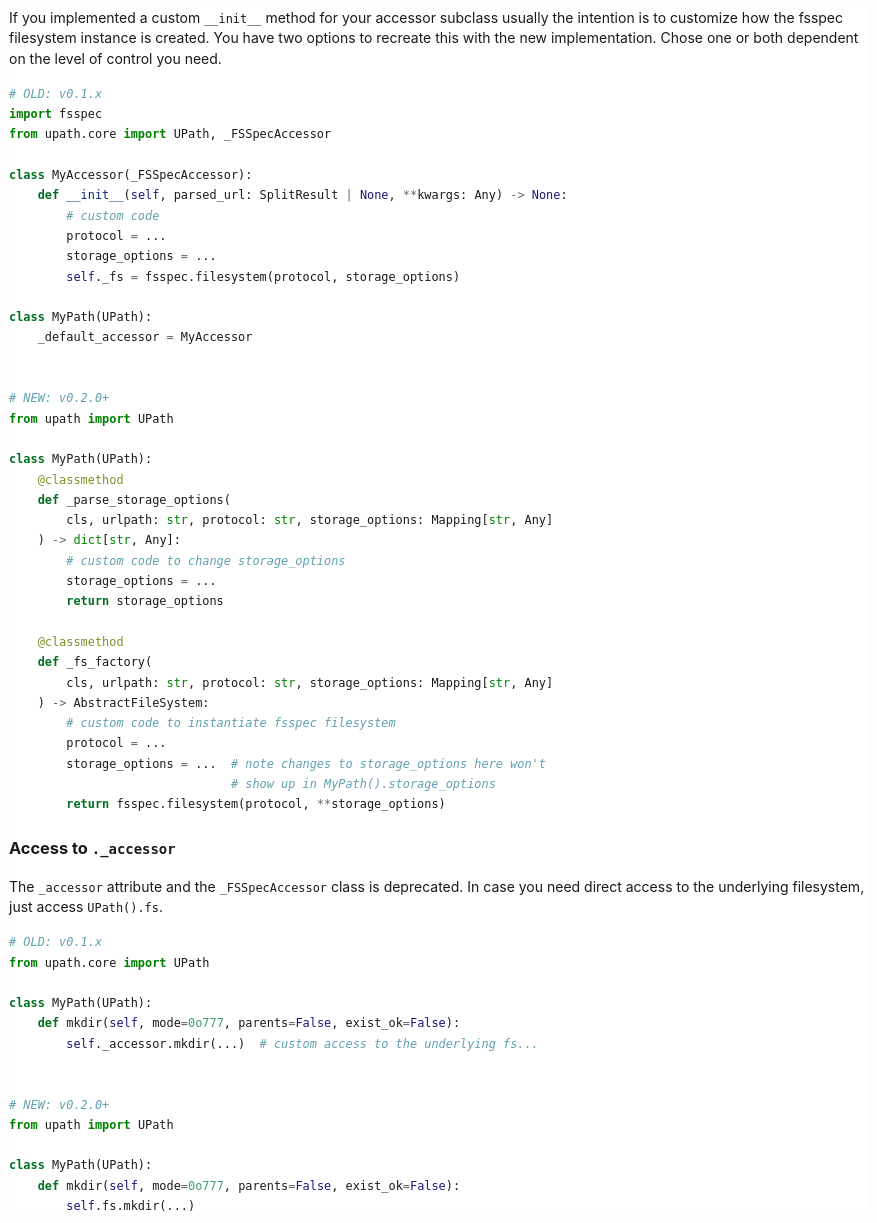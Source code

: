 If you implemented a custom `__init__` method for your accessor subclass usually
the intention is to customize how the fsspec filesystem instance is created. You
have two options to recreate this with the new implementation. Chose one or both
dependent on the level of control you need.

```python
# OLD: v0.1.x
import fsspec
from upath.core import UPath, _FSSpecAccessor

class MyAccessor(_FSSpecAccessor):
    def __init__(self, parsed_url: SplitResult | None, **kwargs: Any) -> None:
        # custom code
        protocol = ...
        storage_options = ...
        self._fs = fsspec.filesystem(protocol, storage_options)

class MyPath(UPath):
    _default_accessor = MyAccessor


# NEW: v0.2.0+
from upath import UPath

class MyPath(UPath):
    @classmethod
    def _parse_storage_options(
        cls, urlpath: str, protocol: str, storage_options: Mapping[str, Any]
    ) -> dict[str, Any]:
        # custom code to change storage_options
        storage_options = ...
        return storage_options

    @classmethod
    def _fs_factory(
        cls, urlpath: str, protocol: str, storage_options: Mapping[str, Any]
    ) -> AbstractFileSystem:
        # custom code to instantiate fsspec filesystem
        protocol = ...
        storage_options = ...  # note changes to storage_options here won't
                               # show up in MyPath().storage_options
        return fsspec.filesystem(protocol, **storage_options)
```

### Access to `._accessor`

The `_accessor` attribute and the `_FSSpecAccessor` class is deprecated. In case
you need direct access to the underlying filesystem, just access `UPath().fs`.

```python
# OLD: v0.1.x
from upath.core import UPath

class MyPath(UPath):
    def mkdir(self, mode=0o777, parents=False, exist_ok=False):
        self._accessor.mkdir(...)  # custom access to the underlying fs...


# NEW: v0.2.0+
from upath import UPath

class MyPath(UPath):
    def mkdir(self, mode=0o777, parents=False, exist_ok=False):
        self.fs.mkdir(...)
```


[pathlib_abc]: https://github.com/barneygale/pathlib-abc
[pathlib]: https://docs.python.org/3/library/pathlib.html
[fsspec]: https://filesystem-spec.readthedocs.io/en/latest/intro.html
[example-notebook]: notebooks/examples.ipynb
[issues]: https://github.com/fsspec/universal_pathlib/issues